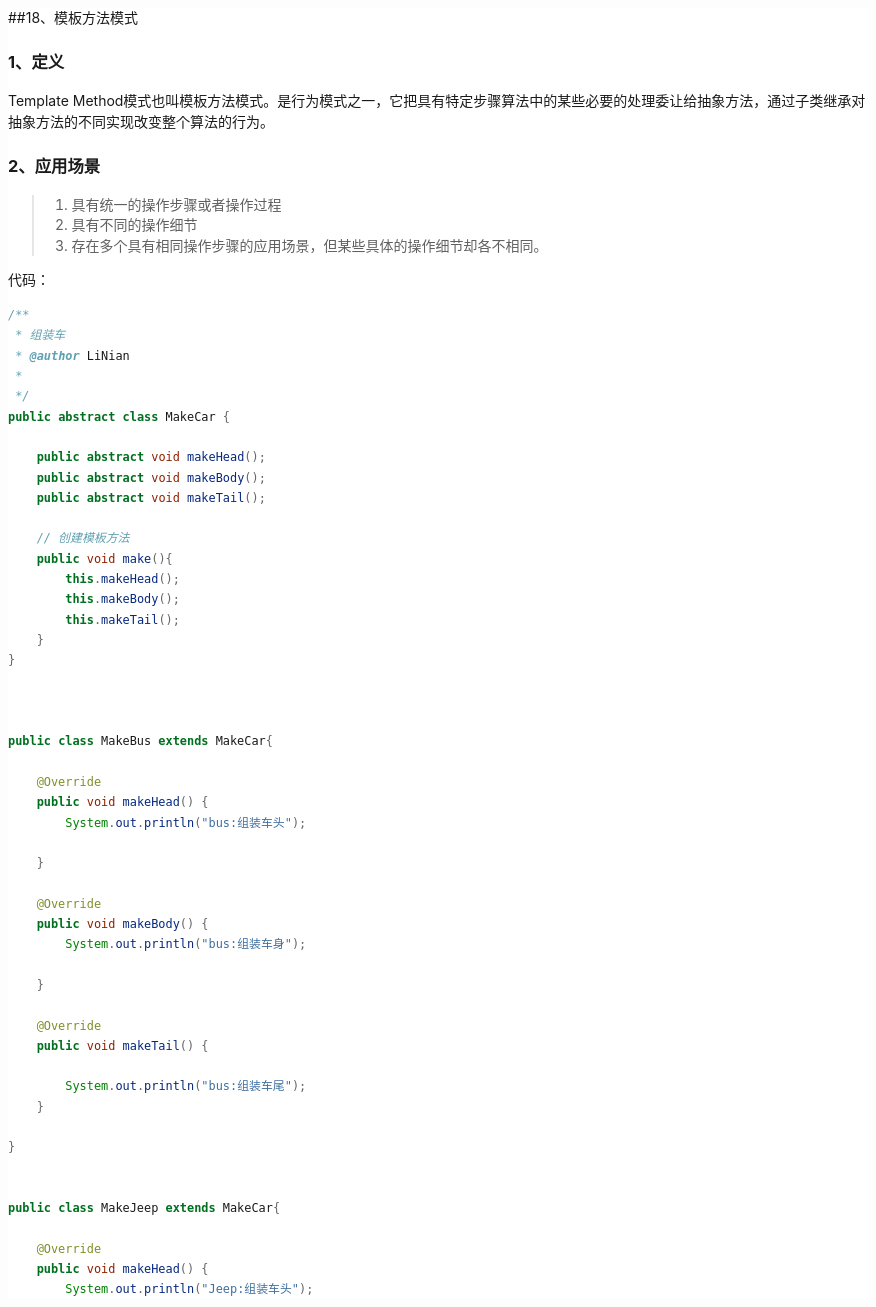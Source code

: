 

##18、模板方法模式

### 1、定义

Template Method模式也叫模板方法模式。是行为模式之一，它把具有特定步骤算法中的某些必要的处理委让给抽象方法，通过子类继承对抽象方法的不同实现改变整个算法的行为。

### 2、应用场景

>1. 具有统一的操作步骤或者操作过程
>2. 具有不同的操作细节
>3. 存在多个具有相同操作步骤的应用场景，但某些具体的操作细节却各不相同。

代码：

```java
/**
 * 组装车
 * @author LiNian
 *
 */
public abstract class MakeCar {

	public abstract void makeHead(); 
	public abstract void makeBody(); 
	public abstract void makeTail(); 
	 
	// 创建模板方法
	public void make(){
		this.makeHead();
		this.makeBody();
		this.makeTail();
	}
}



public class MakeBus extends MakeCar{

	@Override
	public void makeHead() {
		System.out.println("bus:组装车头");
		
	}

	@Override
	public void makeBody() {
		System.out.println("bus:组装车身");
		
	}

	@Override
	public void makeTail() {
		
		System.out.println("bus:组装车尾");
	}

}


public class MakeJeep extends MakeCar{

	@Override
	public void makeHead() {
		System.out.println("Jeep:组装车头");
```